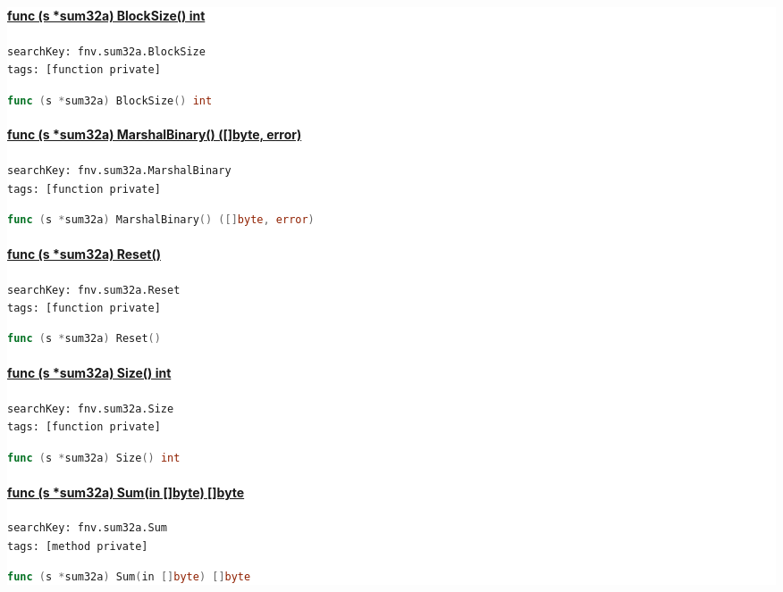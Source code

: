 #### <a id="sum32a.BlockSize" href="#sum32a.BlockSize">func (s *sum32a) BlockSize() int</a>

```
searchKey: fnv.sum32a.BlockSize
tags: [function private]
```

```Go
func (s *sum32a) BlockSize() int
```

#### <a id="sum32a.MarshalBinary" href="#sum32a.MarshalBinary">func (s *sum32a) MarshalBinary() ([]byte, error)</a>

```
searchKey: fnv.sum32a.MarshalBinary
tags: [function private]
```

```Go
func (s *sum32a) MarshalBinary() ([]byte, error)
```

#### <a id="sum32a.Reset" href="#sum32a.Reset">func (s *sum32a) Reset()</a>

```
searchKey: fnv.sum32a.Reset
tags: [function private]
```

```Go
func (s *sum32a) Reset()
```

#### <a id="sum32a.Size" href="#sum32a.Size">func (s *sum32a) Size() int</a>

```
searchKey: fnv.sum32a.Size
tags: [function private]
```

```Go
func (s *sum32a) Size() int
```

#### <a id="sum32a.Sum" href="#sum32a.Sum">func (s *sum32a) Sum(in []byte) []byte</a>

```
searchKey: fnv.sum32a.Sum
tags: [method private]
```

```Go
func (s *sum32a) Sum(in []byte) []byte
```
